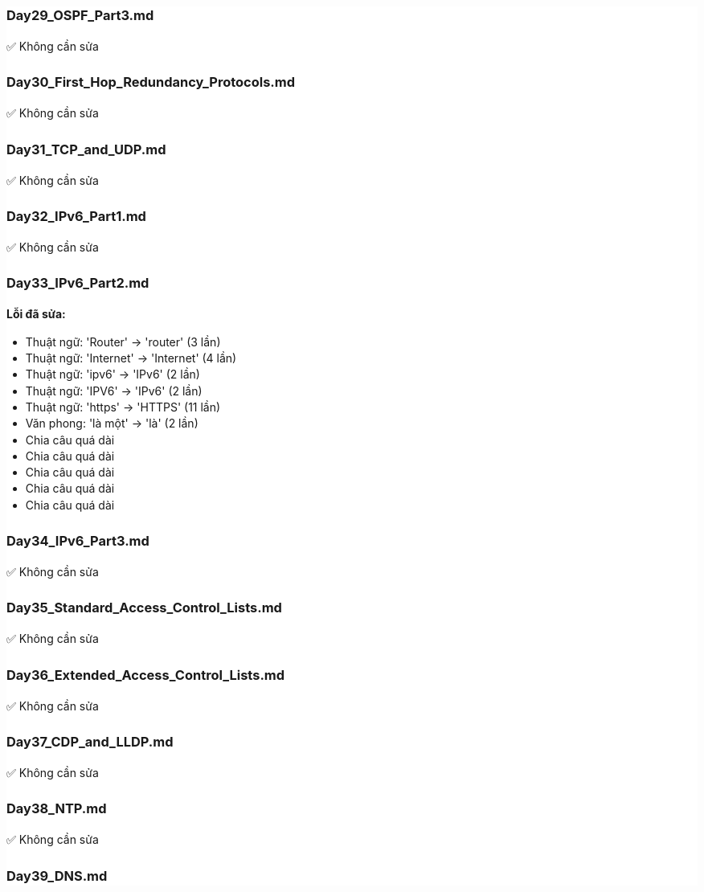 ### Day29_OSPF_Part3.md

✅ Không cần sửa

### Day30_First_Hop_Redundancy_Protocols.md

✅ Không cần sửa

### Day31_TCP_and_UDP.md

✅ Không cần sửa

### Day32_IPv6_Part1.md

✅ Không cần sửa

### Day33_IPv6_Part2.md

**Lỗi đã sửa:**
- Thuật ngữ: 'Router' → 'router' (3 lần)
- Thuật ngữ: 'Internet' → 'Internet' (4 lần)
- Thuật ngữ: 'ipv6' → 'IPv6' (2 lần)
- Thuật ngữ: 'IPV6' → 'IPv6' (2 lần)
- Thuật ngữ: 'https' → 'HTTPS' (11 lần)
- Văn phong: 'là một' → 'là' (2 lần)
- Chia câu quá dài
- Chia câu quá dài
- Chia câu quá dài
- Chia câu quá dài
- Chia câu quá dài

### Day34_IPv6_Part3.md

✅ Không cần sửa

### Day35_Standard_Access_Control_Lists.md

✅ Không cần sửa

### Day36_Extended_Access_Control_Lists.md

✅ Không cần sửa

### Day37_CDP_and_LLDP.md

✅ Không cần sửa

### Day38_NTP.md

✅ Không cần sửa

### Day39_DNS.md
